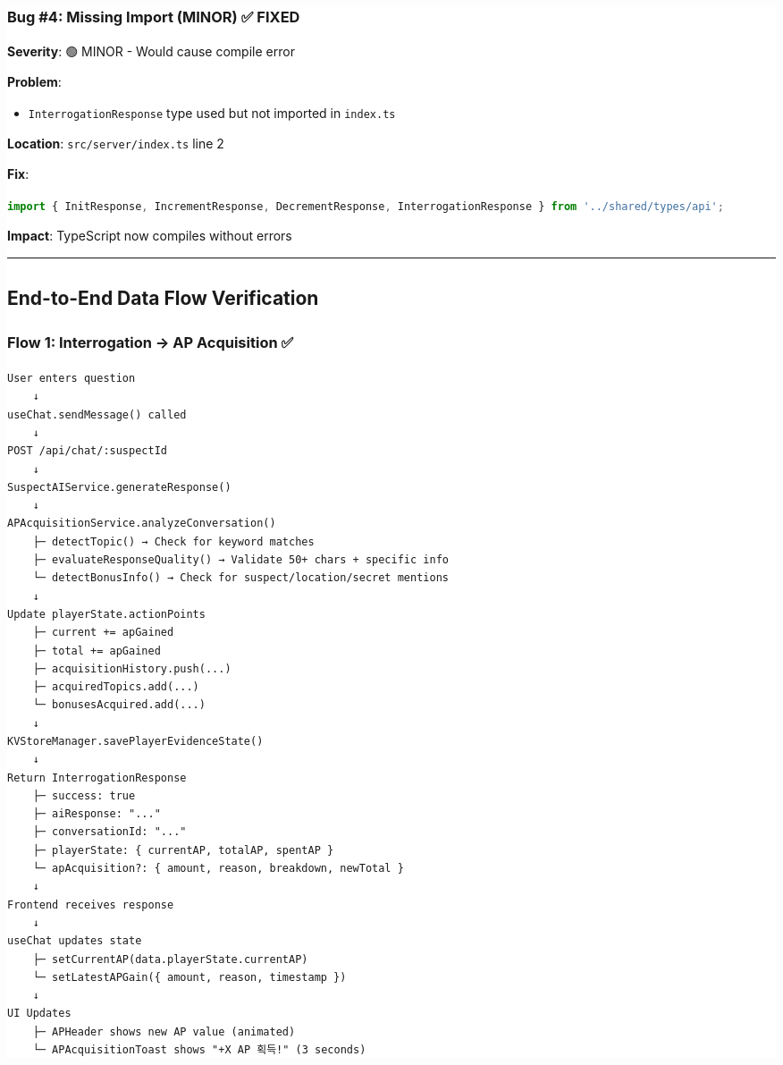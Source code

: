 
### Bug #4: Missing Import (MINOR) ✅ FIXED

**Severity**: 🟢 MINOR - Would cause compile error

**Problem**:
- `InterrogationResponse` type used but not imported in `index.ts`

**Location**: `src/server/index.ts` line 2

**Fix**:
```typescript
import { InitResponse, IncrementResponse, DecrementResponse, InterrogationResponse } from '../shared/types/api';
```

**Impact**: TypeScript now compiles without errors

---

## End-to-End Data Flow Verification

### Flow 1: Interrogation → AP Acquisition ✅

```
User enters question
    ↓
useChat.sendMessage() called
    ↓
POST /api/chat/:suspectId
    ↓
SuspectAIService.generateResponse()
    ↓
APAcquisitionService.analyzeConversation()
    ├─ detectTopic() → Check for keyword matches
    ├─ evaluateResponseQuality() → Validate 50+ chars + specific info
    └─ detectBonusInfo() → Check for suspect/location/secret mentions
    ↓
Update playerState.actionPoints
    ├─ current += apGained
    ├─ total += apGained
    ├─ acquisitionHistory.push(...)
    ├─ acquiredTopics.add(...)
    └─ bonusesAcquired.add(...)
    ↓
KVStoreManager.savePlayerEvidenceState()
    ↓
Return InterrogationResponse
    ├─ success: true
    ├─ aiResponse: "..."
    ├─ conversationId: "..."
    ├─ playerState: { currentAP, totalAP, spentAP }
    └─ apAcquisition?: { amount, reason, breakdown, newTotal }
    ↓
Frontend receives response
    ↓
useChat updates state
    ├─ setCurrentAP(data.playerState.currentAP)
    └─ setLatestAPGain({ amount, reason, timestamp })
    ↓
UI Updates
    ├─ APHeader shows new AP value (animated)
    └─ APAcquisitionToast shows "+X AP 획득!" (3 seconds)
```
